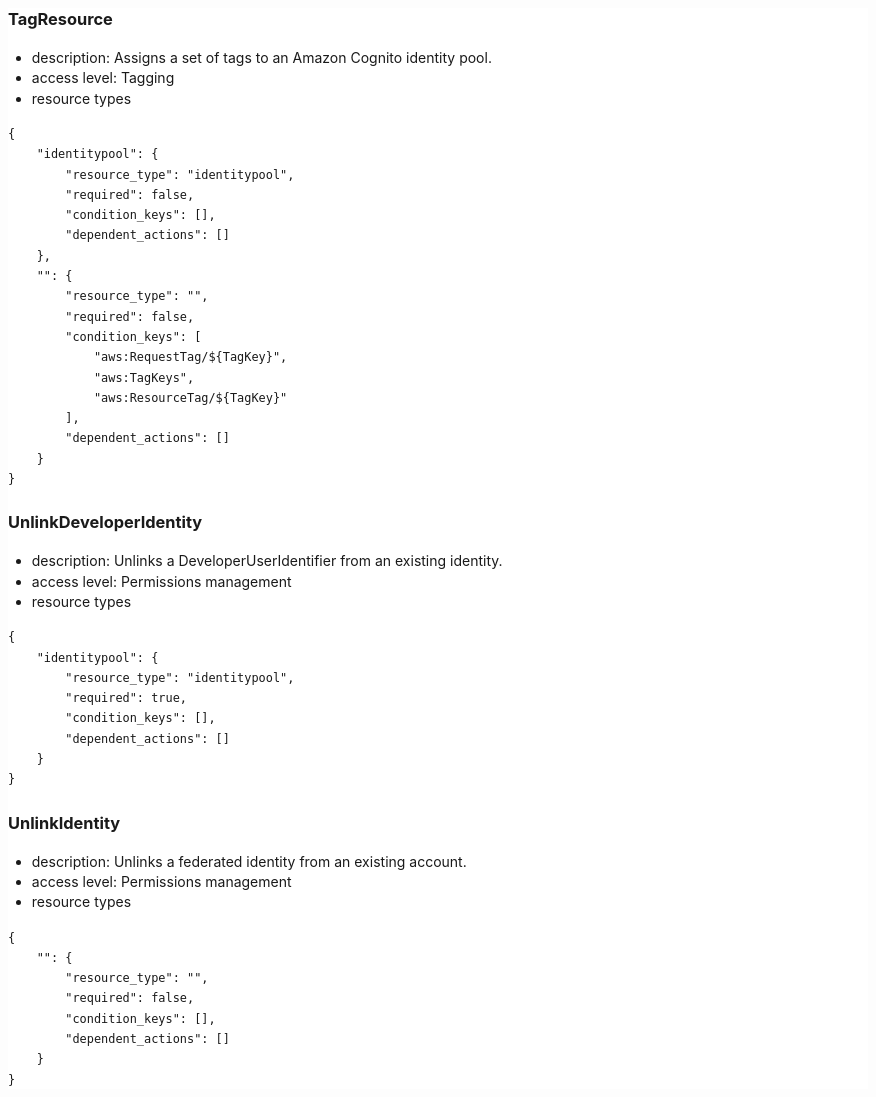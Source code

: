 ### TagResource

- description: Assigns a set of tags to an Amazon Cognito identity pool.
- access level: Tagging
- resource types

```
{
    "identitypool": {
        "resource_type": "identitypool",
        "required": false,
        "condition_keys": [],
        "dependent_actions": []
    },
    "": {
        "resource_type": "",
        "required": false,
        "condition_keys": [
            "aws:RequestTag/${TagKey}",
            "aws:TagKeys",
            "aws:ResourceTag/${TagKey}"
        ],
        "dependent_actions": []
    }
}
```

### UnlinkDeveloperIdentity

- description: Unlinks a DeveloperUserIdentifier from an existing identity.
- access level: Permissions management
- resource types

```
{
    "identitypool": {
        "resource_type": "identitypool",
        "required": true,
        "condition_keys": [],
        "dependent_actions": []
    }
}
```

### UnlinkIdentity

- description: Unlinks a federated identity from an existing account.
- access level: Permissions management
- resource types

```
{
    "": {
        "resource_type": "",
        "required": false,
        "condition_keys": [],
        "dependent_actions": []
    }
}
```
